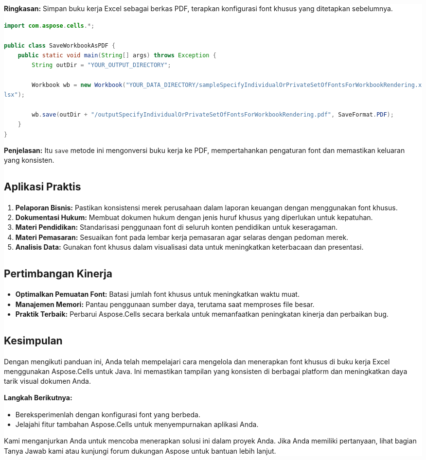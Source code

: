 **Ringkasan:** Simpan buku kerja Excel sebagai berkas PDF, terapkan konfigurasi font khusus yang ditetapkan sebelumnya.

```java
import com.aspose.cells.*;

public class SaveWorkbookAsPDF {
    public static void main(String[] args) throws Exception {
        String outDir = "YOUR_OUTPUT_DIRECTORY";

        Workbook wb = new Workbook("YOUR_DATA_DIRECTORY/sampleSpecifyIndividualOrPrivateSetOfFontsForWorkbookRendering.xlsx");

        wb.save(outDir + "/outputSpecifyIndividualOrPrivateSetOfFontsForWorkbookRendering.pdf", SaveFormat.PDF);
    }
}
```

**Penjelasan:** Itu `save` metode ini mengonversi buku kerja ke PDF, mempertahankan pengaturan font dan memastikan keluaran yang konsisten.

## Aplikasi Praktis

1. **Pelaporan Bisnis:** Pastikan konsistensi merek perusahaan dalam laporan keuangan dengan menggunakan font khusus.
2. **Dokumentasi Hukum:** Membuat dokumen hukum dengan jenis huruf khusus yang diperlukan untuk kepatuhan.
3. **Materi Pendidikan:** Standarisasi penggunaan font di seluruh konten pendidikan untuk keseragaman.
4. **Materi Pemasaran:** Sesuaikan font pada lembar kerja pemasaran agar selaras dengan pedoman merek.
5. **Analisis Data:** Gunakan font khusus dalam visualisasi data untuk meningkatkan keterbacaan dan presentasi.

## Pertimbangan Kinerja
- **Optimalkan Pemuatan Font:** Batasi jumlah font khusus untuk meningkatkan waktu muat.
- **Manajemen Memori:** Pantau penggunaan sumber daya, terutama saat memproses file besar.
- **Praktik Terbaik:** Perbarui Aspose.Cells secara berkala untuk memanfaatkan peningkatan kinerja dan perbaikan bug.

## Kesimpulan

Dengan mengikuti panduan ini, Anda telah mempelajari cara mengelola dan menerapkan font khusus di buku kerja Excel menggunakan Aspose.Cells untuk Java. Ini memastikan tampilan yang konsisten di berbagai platform dan meningkatkan daya tarik visual dokumen Anda.

**Langkah Berikutnya:**
- Bereksperimenlah dengan konfigurasi font yang berbeda.
- Jelajahi fitur tambahan Aspose.Cells untuk menyempurnakan aplikasi Anda.

Kami menganjurkan Anda untuk mencoba menerapkan solusi ini dalam proyek Anda. Jika Anda memiliki pertanyaan, lihat bagian Tanya Jawab kami atau kunjungi forum dukungan Aspose untuk bantuan lebih lanjut.
